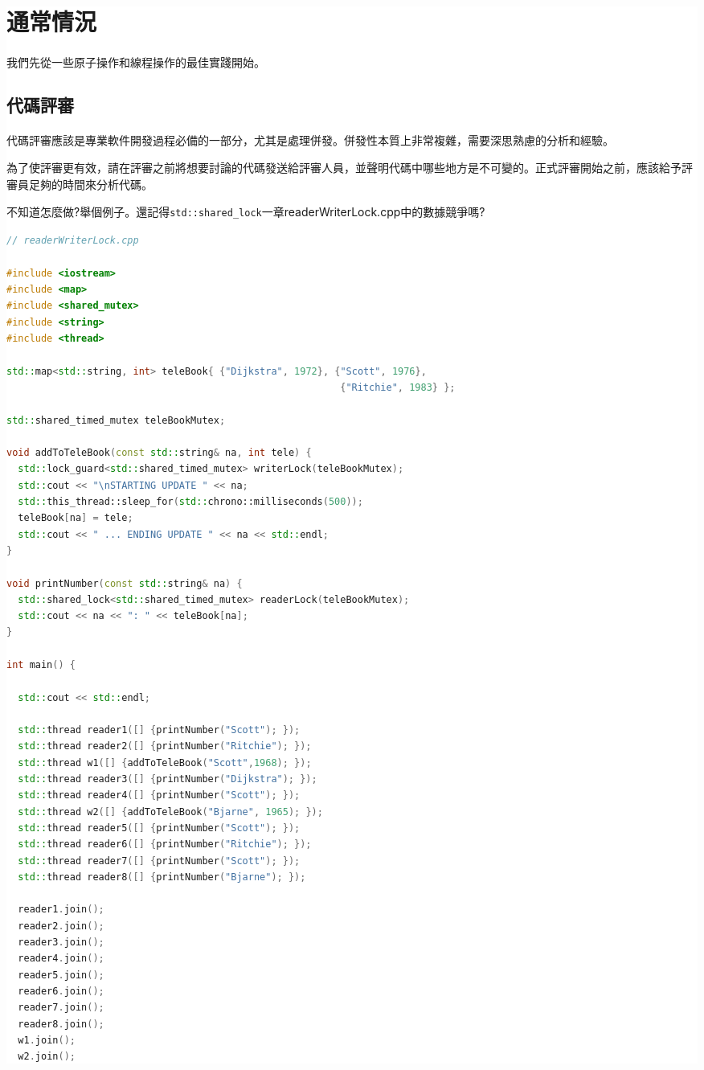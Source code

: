 # 通常情況

我們先從一些原子操作和線程操作的最佳實踐開始。

## 代碼評審

代碼評審應該是專業軟件開發過程必備的一部分，尤其是處理併發。併發性本質上非常複雜，需要深思熟慮的分析和經驗。

為了使評審更有效，請在評審之前將想要討論的代碼發送給評審人員，並聲明代碼中哪些地方是不可變的。正式評審開始之前，應該給予評審員足夠的時間來分析代碼。

不知道怎麼做?舉個例子。還記得`std::shared_lock`一章readerWriterLock.cpp中的數據競爭嗎?

```c++
// readerWriterLock.cpp

#include <iostream>
#include <map>
#include <shared_mutex>
#include <string>
#include <thread>

std::map<std::string, int> teleBook{ {"Dijkstra", 1972}, {"Scott", 1976},
                                                          {"Ritchie", 1983} };

std::shared_timed_mutex teleBookMutex;

void addToTeleBook(const std::string& na, int tele) {
  std::lock_guard<std::shared_timed_mutex> writerLock(teleBookMutex);
  std::cout << "\nSTARTING UPDATE " << na;
  std::this_thread::sleep_for(std::chrono::milliseconds(500));
  teleBook[na] = tele;
  std::cout << " ... ENDING UPDATE " << na << std::endl;
}

void printNumber(const std::string& na) {
  std::shared_lock<std::shared_timed_mutex> readerLock(teleBookMutex);
  std::cout << na << ": " << teleBook[na];
}

int main() {

  std::cout << std::endl;

  std::thread reader1([] {printNumber("Scott"); });
  std::thread reader2([] {printNumber("Ritchie"); });
  std::thread w1([] {addToTeleBook("Scott",1968); });
  std::thread reader3([] {printNumber("Dijkstra"); });
  std::thread reader4([] {printNumber("Scott"); });
  std::thread w2([] {addToTeleBook("Bjarne", 1965); });
  std::thread reader5([] {printNumber("Scott"); });
  std::thread reader6([] {printNumber("Ritchie"); });
  std::thread reader7([] {printNumber("Scott"); });
  std::thread reader8([] {printNumber("Bjarne"); });

  reader1.join();
  reader2.join();
  reader3.join();
  reader4.join();
  reader5.join();
  reader6.join();
  reader7.join();
  reader8.join();
  w1.join();
  w2.join();
```